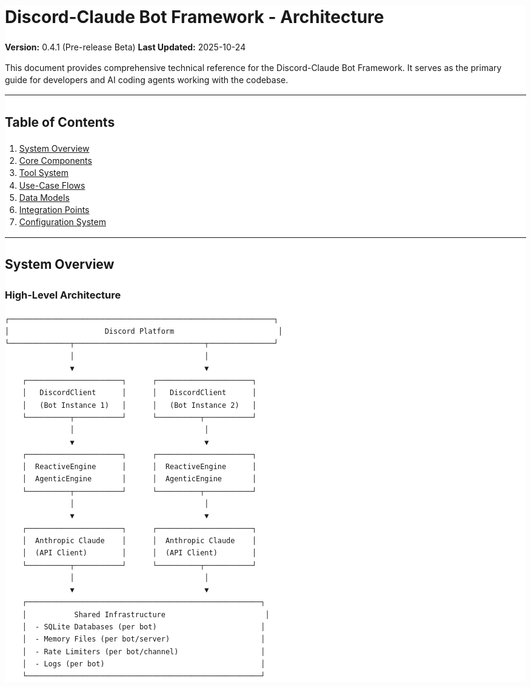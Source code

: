 # Discord-Claude Bot Framework - Architecture

**Version:** 0.4.1 (Pre-release Beta)
**Last Updated:** 2025-10-24

This document provides comprehensive technical reference for the Discord-Claude Bot Framework. It serves as the primary guide for developers and AI coding agents working with the codebase.

---

## Table of Contents

1. [System Overview](#system-overview)
2. [Core Components](#core-components)
3. [Tool System](#tool-system)
4. [Use-Case Flows](#use-case-flows)
5. [Data Models](#data-models)
6. [Integration Points](#integration-points)
7. [Configuration System](#configuration-system)

---

## System Overview

### High-Level Architecture

```
┌─────────────────────────────────────────────────────────────┐
│                      Discord Platform                        │
└──────────────┬──────────────────────────────┬───────────────┘
               │                              │
               ▼                              ▼
    ┌──────────────────────┐      ┌──────────────────────┐
    │   DiscordClient      │      │   DiscordClient      │
    │   (Bot Instance 1)   │      │   (Bot Instance 2)   │
    └──────────┬───────────┘      └──────────┬───────────┘
               │                              │
               ▼                              ▼
    ┌──────────────────────┐      ┌──────────────────────┐
    │  ReactiveEngine      │      │  ReactiveEngine      │
    │  AgenticEngine       │      │  AgenticEngine       │
    └──────────┬───────────┘      └──────────┬───────────┘
               │                              │
               ▼                              ▼
    ┌──────────────────────┐      ┌──────────────────────┐
    │  Anthropic Claude    │      │  Anthropic Claude    │
    │  (API Client)        │      │  (API Client)        │
    └──────────┬───────────┘      └──────────┬───────────┘
               │                              │
               ▼                              ▼
    ┌──────────────────────────────────────────────────────┐
    │           Shared Infrastructure                       │
    │  - SQLite Databases (per bot)                        │
    │  - Memory Files (per bot/server)                     │
    │  - Rate Limiters (per bot/channel)                   │
    │  - Logs (per bot)                                    │
    └──────────────────────────────────────────────────────┘
```
